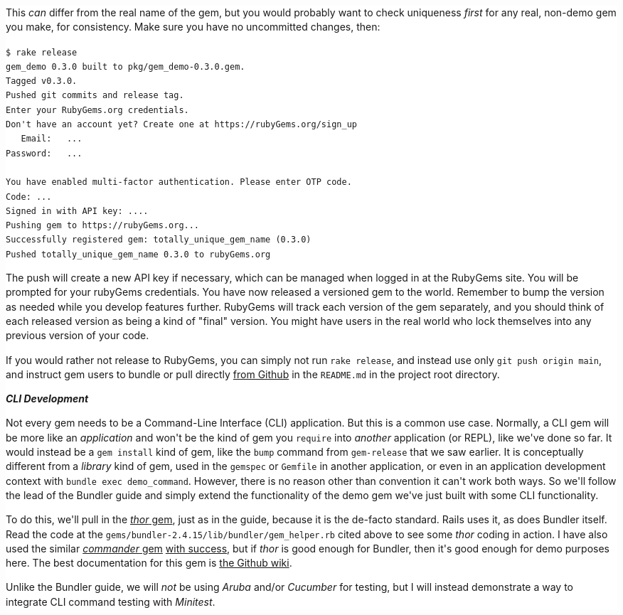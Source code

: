 This _can_ differ from the real name of the gem, but you would probably want to check uniqueness _first_ for any real, non-demo gem you make, for consistency. Make sure you have no uncommitted changes, then:

```
$ rake release
gem_demo 0.3.0 built to pkg/gem_demo-0.3.0.gem.
Tagged v0.3.0.
Pushed git commits and release tag.
Enter your RubyGems.org credentials.
Don't have an account yet? Create one at https://rubyGems.org/sign_up
   Email:   ...
Password:   ...

You have enabled multi-factor authentication. Please enter OTP code.
Code: ...
Signed in with API key: ....
Pushing gem to https://rubyGems.org...
Successfully registered gem: totally_unique_gem_name (0.3.0)
Pushed totally_unique_gem_name 0.3.0 to rubyGems.org
```

The push will create a new API key if necessary, which can be managed when logged in at the RubyGems site. You will be prompted for your rubyGems credentials. You have now released a versioned gem to the world. Remember to bump the version as needed while you develop features further. RubyGems will track each version of the gem separately, and you should think of each released version as being a kind of "final" version. You might have users in the real world who lock themselves into any previous version of your code.

If you would rather not release to RubyGems, you can simply not run `rake release`, and instead use only `git push origin main`, and instruct gem users to bundle or pull directly [from Github](https://bundler.io/guides/git.html) in the `README.md` in the project root directory.

**_CLI Development_**

Not every gem needs to be a Command-Line Interface (CLI) application. But this is a common use case. Normally, a CLI gem will be more like an _application_ and won't be the kind of gem you `require` into _another_ application (or REPL), like we've done so far. It would instead be a `gem install` kind of gem, like the `bump` command from `gem-release` that we saw earlier. It is conceptually different from a _library_ kind of gem, used in the `gemspec` or `Gemfile` in another application, or even in an application development context with `bundle exec demo_command`. However, there is no reason other than convention it can't work both ways. So we'll follow the lead of the Bundler guide and simply extend the functionality of the demo gem we've just built with some CLI functionality.

To do this, we'll pull in the [_thor_ gem](https://github.com/rails/thor), just as in the guide, because it is the de-facto standard. Rails uses it, as does Bundler itself. Read the code at the `gems/bundler-2.4.15/lib/bundler/gem_helper.rb` cited above to see some _thor_ coding in action. I have also used the similar [_commander_ gem](https://github.com/commander-rb/commander) [with success](https://github.com/brian-davis/gep_kml), but if _thor_ is good enough for Bundler, then it's good enough for demo purposes here. The best documentation for this gem is [the Github wiki](https://github.com/rails/thor/wiki/Method-Options).

Unlike the Bundler guide, we will _not_ be using _Aruba_ and/or _Cucumber_ for testing, but I will instead demonstrate a way to integrate CLI command testing with _Minitest_.

